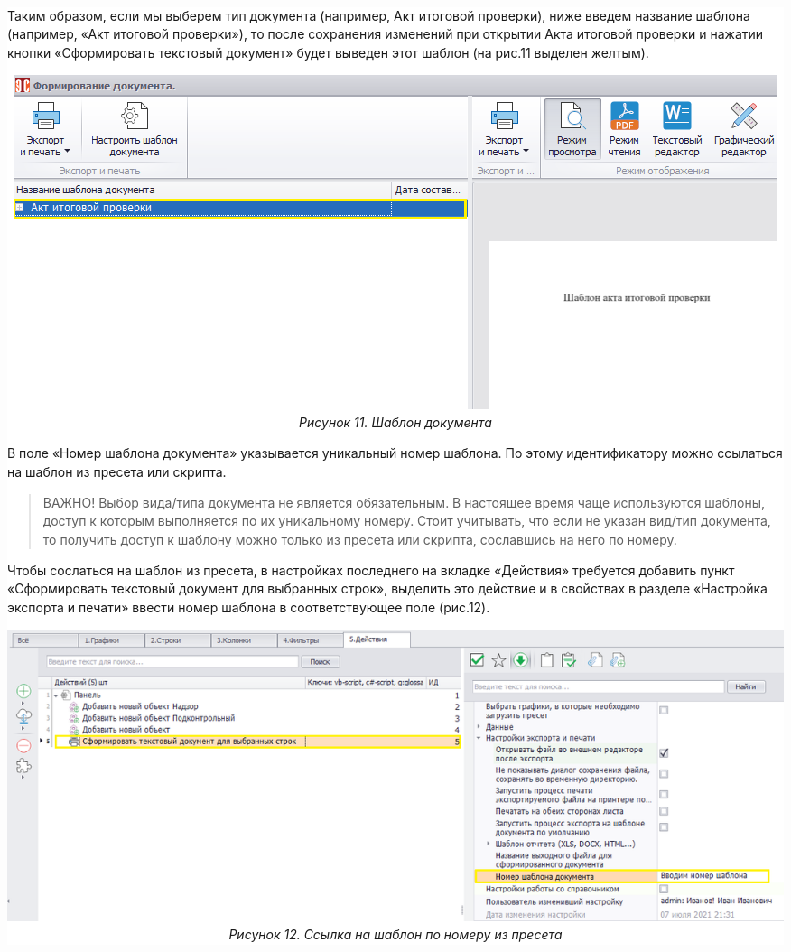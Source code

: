 Таким образом, если мы выберем тип документа (например, Акт итоговой проверки), ниже введем название шаблона (например, «Акт итоговой проверки»), то после сохранения изменений при открытии Акта итоговой проверки и нажатии кнопки «Сформировать текстовый документ» будет выведен этот шаблон (на рис.11 выделен желтым).

<p align="center">
<img src="images/10_templates_13.png"><br>
<i>Рисунок 11. Шаблон документа</i>
</p>

В поле «Номер шаблона документа» указывается уникальный номер шаблона. По этому идентификатору можно ссылаться на шаблон из пресета или скрипта.

>ВАЖНО! Выбор вида/типа документа не является обязательным. В настоящее время чаще используются шаблоны, доступ к которым выполняется по их уникальному номеру. Стоит учитывать, что если не указан вид/тип документа, то получить доступ к шаблону можно только из пресета или скрипта, сославшись на него по номеру.

Чтобы сослаться на шаблон из пресета, в настройках последнего на вкладке «Действия» требуется добавить пункт «Сформировать текстовый документ для выбранных строк», выделить это действие и в свойствах в разделе «Настройка экспорта и печати» ввести номер шаблона в соответствующее поле (рис.12).

<p align="center">
<img src="images/10_templates_14.png"><br>
<i>Рисунок 12. Ссылка на шаблон по номеру из пресета</i>
</p>
